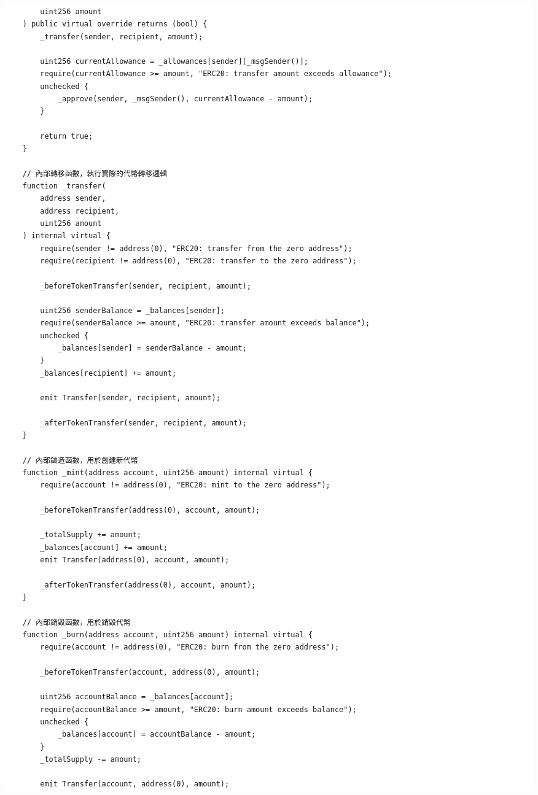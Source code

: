 ```solidity
        uint256 amount
    ) public virtual override returns (bool) {
        _transfer(sender, recipient, amount);

        uint256 currentAllowance = _allowances[sender][_msgSender()];
        require(currentAllowance >= amount, "ERC20: transfer amount exceeds allowance");
        unchecked {
            _approve(sender, _msgSender(), currentAllowance - amount);
        }

        return true;
    }

    // 內部轉移函數，執行實際的代幣轉移邏輯
    function _transfer(
        address sender,
        address recipient,
        uint256 amount
    ) internal virtual {
        require(sender != address(0), "ERC20: transfer from the zero address");
        require(recipient != address(0), "ERC20: transfer to the zero address");

        _beforeTokenTransfer(sender, recipient, amount);

        uint256 senderBalance = _balances[sender];
        require(senderBalance >= amount, "ERC20: transfer amount exceeds balance");
        unchecked {
            _balances[sender] = senderBalance - amount;
        }
        _balances[recipient] += amount;

        emit Transfer(sender, recipient, amount);

        _afterTokenTransfer(sender, recipient, amount);
    }

    // 內部鑄造函數，用於創建新代幣
    function _mint(address account, uint256 amount) internal virtual {
        require(account != address(0), "ERC20: mint to the zero address");

        _beforeTokenTransfer(address(0), account, amount);

        _totalSupply += amount;
        _balances[account] += amount;
        emit Transfer(address(0), account, amount);

        _afterTokenTransfer(address(0), account, amount);
    }

    // 內部銷毀函數，用於銷毀代幣
    function _burn(address account, uint256 amount) internal virtual {
        require(account != address(0), "ERC20: burn from the zero address");

        _beforeTokenTransfer(account, address(0), amount);

        uint256 accountBalance = _balances[account];
        require(accountBalance >= amount, "ERC20: burn amount exceeds balance");
        unchecked {
            _balances[account] = accountBalance - amount;
        }
        _totalSupply -= amount;

        emit Transfer(account, address(0), amount);
```